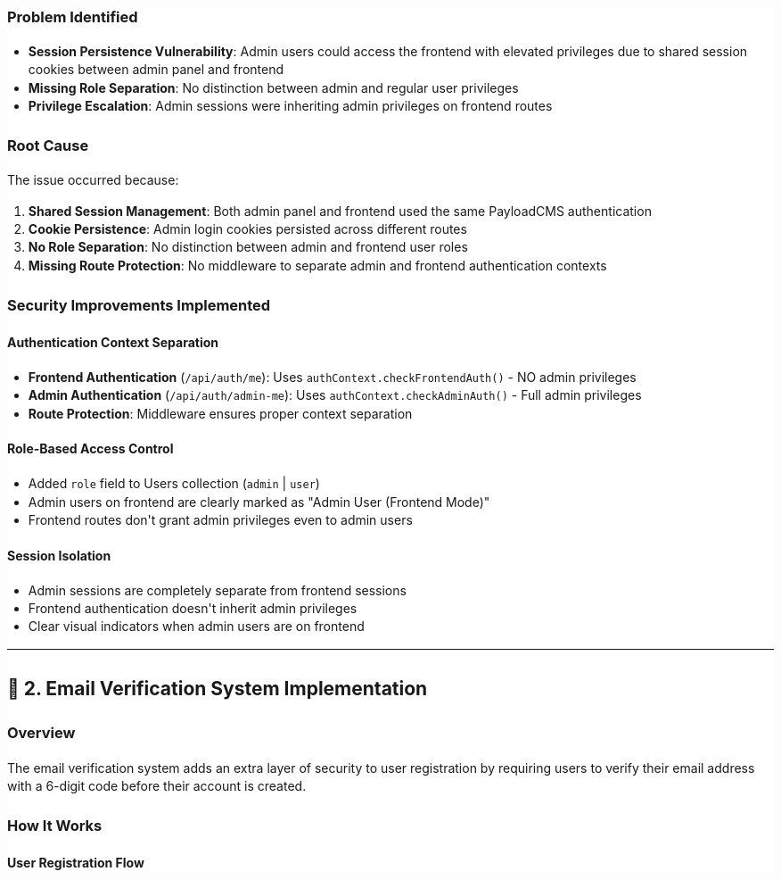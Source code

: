 ### **Problem Identified**

- **Session Persistence Vulnerability**: Admin users could access the frontend with elevated privileges due to shared session cookies between admin panel and frontend
- **Missing Role Separation**: No distinction between admin and regular user privileges
- **Privilege Escalation**: Admin sessions were inheriting admin privileges on frontend routes

### **Root Cause**

The issue occurred because:

1. **Shared Session Management**: Both admin panel and frontend used the same PayloadCMS authentication
2. **Cookie Persistence**: Admin login cookies persisted across different routes
3. **No Role Separation**: No distinction between admin and frontend user roles
4. **Missing Route Protection**: No middleware to separate admin and frontend authentication contexts

### **Security Improvements Implemented**

#### **Authentication Context Separation**

- **Frontend Authentication** (`/api/auth/me`): Uses `authContext.checkFrontendAuth()` - NO admin privileges
- **Admin Authentication** (`/api/auth/admin-me`): Uses `authContext.checkAdminAuth()` - Full admin privileges
- **Route Protection**: Middleware ensures proper context separation

#### **Role-Based Access Control**

- Added `role` field to Users collection (`admin` | `user`)
- Admin users on frontend are clearly marked as "Admin User (Frontend Mode)"
- Frontend routes don't grant admin privileges even to admin users

#### **Session Isolation**

- Admin sessions are completely separate from frontend sessions
- Frontend authentication doesn't inherit admin privileges
- Clear visual indicators when admin users are on frontend

---

## 📧 **2. Email Verification System Implementation**

### **Overview**

The email verification system adds an extra layer of security to user registration by requiring users to verify their email address with a 6-digit code before their account is created.

### **How It Works**

#### **User Registration Flow**
